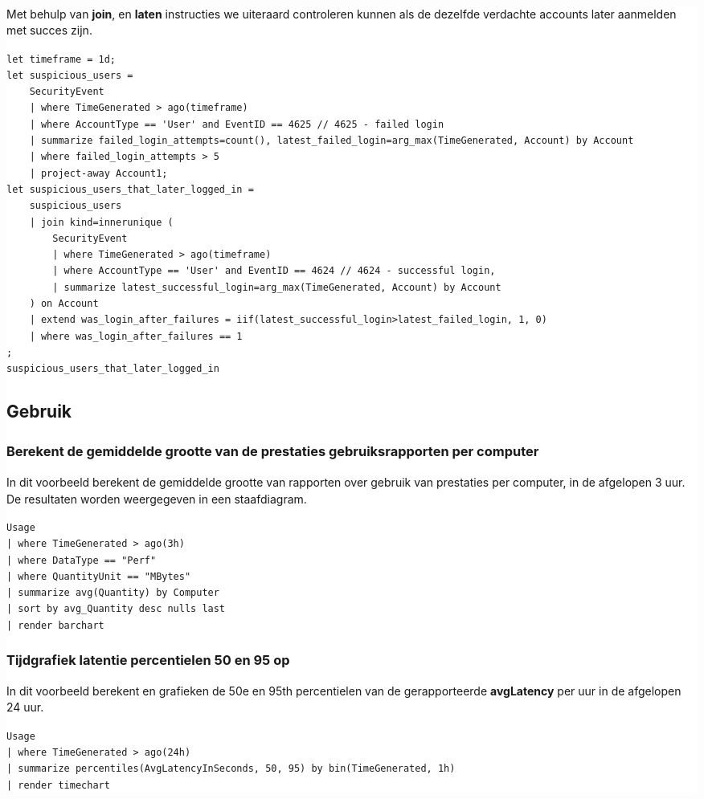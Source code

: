 Met behulp van **join**, en **laten** instructies we uiteraard controleren kunnen als de dezelfde verdachte accounts later aanmelden met succes zijn.

```Kusto
let timeframe = 1d;
let suspicious_users = 
    SecurityEvent
    | where TimeGenerated > ago(timeframe)
    | where AccountType == 'User' and EventID == 4625 // 4625 - failed login
    | summarize failed_login_attempts=count(), latest_failed_login=arg_max(TimeGenerated, Account) by Account 
    | where failed_login_attempts > 5
    | project-away Account1;
let suspicious_users_that_later_logged_in = 
    suspicious_users 
    | join kind=innerunique (
        SecurityEvent
        | where TimeGenerated > ago(timeframe)
        | where AccountType == 'User' and EventID == 4624 // 4624 - successful login,
        | summarize latest_successful_login=arg_max(TimeGenerated, Account) by Account
    ) on Account
    | extend was_login_after_failures = iif(latest_successful_login>latest_failed_login, 1, 0)
    | where was_login_after_failures == 1
;
suspicious_users_that_later_logged_in
```

## <a name="usage"></a>Gebruik

### <a name="calculate-the-average-size-of-perf-usage-reports-per-computer"></a>Berekent de gemiddelde grootte van de prestaties gebruiksrapporten per computer

In dit voorbeeld berekent de gemiddelde grootte van rapporten over gebruik van prestaties per computer, in de afgelopen 3 uur.
De resultaten worden weergegeven in een staafdiagram.
```Kusto
Usage 
| where TimeGenerated > ago(3h)
| where DataType == "Perf" 
| where QuantityUnit == "MBytes" 
| summarize avg(Quantity) by Computer
| sort by avg_Quantity desc nulls last
| render barchart
```

### <a name="timechart-latency-percentiles-50-and-95"></a>Tijdgrafiek latentie percentielen 50 en 95 op

In dit voorbeeld berekent en grafieken de 50e en 95th percentielen van de gerapporteerde **avgLatency** per uur in de afgelopen 24 uur.

```Kusto
Usage
| where TimeGenerated > ago(24h)
| summarize percentiles(AvgLatencyInSeconds, 50, 95) by bin(TimeGenerated, 1h) 
| render timechart
```
